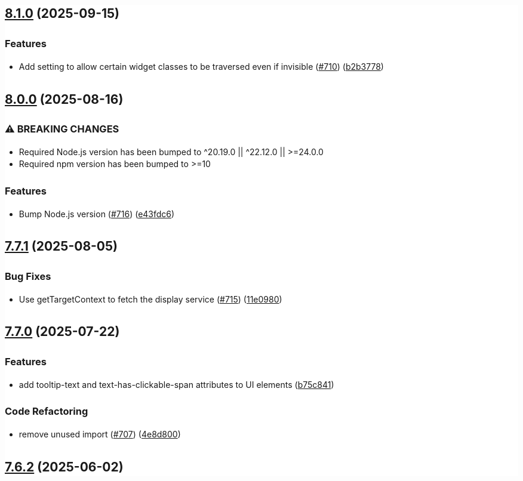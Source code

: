 ## [8.1.0](https://github.com/appium/appium-uiautomator2-server/compare/v8.0.0...v8.1.0) (2025-09-15)

### Features

* Add setting to allow certain widget classes to be traversed even if invisible ([#710](https://github.com/appium/appium-uiautomator2-server/issues/710)) ([b2b3778](https://github.com/appium/appium-uiautomator2-server/commit/b2b37783610f161389bb010a6fd710e8566f7804))

## [8.0.0](https://github.com/appium/appium-uiautomator2-server/compare/v7.7.1...v8.0.0) (2025-08-16)

### ⚠ BREAKING CHANGES

* Required Node.js version has been bumped to ^20.19.0 || ^22.12.0 || >=24.0.0
* Required npm version has been bumped to >=10

### Features

* Bump Node.js version ([#716](https://github.com/appium/appium-uiautomator2-server/issues/716)) ([e43fdc6](https://github.com/appium/appium-uiautomator2-server/commit/e43fdc6ae68ae31e01df4e2f80eb1d1550382ecc))

## [7.7.1](https://github.com/appium/appium-uiautomator2-server/compare/v7.7.0...v7.7.1) (2025-08-05)

### Bug Fixes

* Use getTargetContext to fetch the display service ([#715](https://github.com/appium/appium-uiautomator2-server/issues/715)) ([11e0980](https://github.com/appium/appium-uiautomator2-server/commit/11e0980af9a510ba185d92da603070f2e14f9f04))

## [7.7.0](https://github.com/appium/appium-uiautomator2-server/compare/v7.6.2...v7.7.0) (2025-07-22)

### Features

* add tooltip-text and text-has-clickable-span attributes to UI elements ([b75c841](https://github.com/appium/appium-uiautomator2-server/commit/b75c8413b88ef046cfe2deb682f706c3ee4e3cc1))

### Code Refactoring

* remove unused import ([#707](https://github.com/appium/appium-uiautomator2-server/issues/707)) ([4e8d800](https://github.com/appium/appium-uiautomator2-server/commit/4e8d800aecd22e4c86aedb8ec803a400baed582f))

## [7.6.2](https://github.com/appium/appium-uiautomator2-server/compare/v7.6.1...v7.6.2) (2025-06-02)
